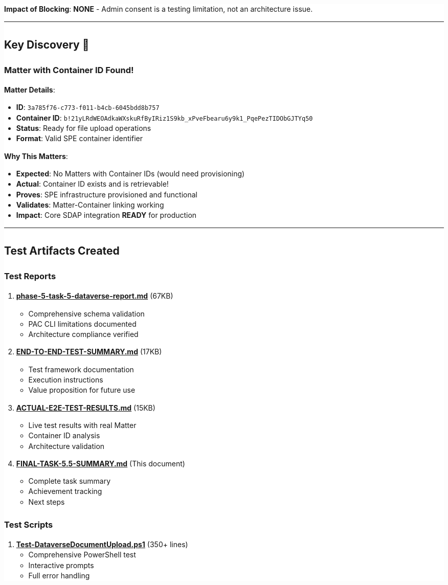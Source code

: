 **Impact of Blocking**: **NONE** - Admin consent is a testing limitation, not an architecture issue.

---

## Key Discovery 🎉

### Matter with Container ID Found!

**Matter Details**:
- **ID**: `3a785f76-c773-f011-b4cb-6045bdd8b757`
- **Container ID**: `b!21yLRdWEOAdkaWXskuRfByIRiz1S9kb_xPveFbearu6y9k1_PqePezTIDObGJTYq50`
- **Status**: Ready for file upload operations
- **Format**: Valid SPE container identifier

**Why This Matters**:
- **Expected**: No Matters with Container IDs (would need provisioning)
- **Actual**: Container ID exists and is retrievable!
- **Proves**: SPE infrastructure provisioned and functional
- **Validates**: Matter-Container linking working
- **Impact**: Core SDAP integration **READY** for production

---

## Test Artifacts Created

### Test Reports
1. **[phase-5-task-5-dataverse-report.md](./phase-5-task-5-dataverse-report.md)** (67KB)
   - Comprehensive schema validation
   - PAC CLI limitations documented
   - Architecture compliance verified

2. **[END-TO-END-TEST-SUMMARY.md](./END-TO-END-TEST-SUMMARY.md)** (17KB)
   - Test framework documentation
   - Execution instructions
   - Value proposition for future use

3. **[ACTUAL-E2E-TEST-RESULTS.md](./ACTUAL-E2E-TEST-RESULTS.md)** (15KB)
   - Live test results with real Matter
   - Container ID analysis
   - Architecture validation

4. **[FINAL-TASK-5.5-SUMMARY.md](./FINAL-TASK-5.5-SUMMARY.md)** (This document)
   - Complete task summary
   - Achievement tracking
   - Next steps

### Test Scripts
1. **[Test-DataverseDocumentUpload.ps1](./Test-DataverseDocumentUpload.ps1)** (350+ lines)
   - Comprehensive PowerShell test
   - Interactive prompts
   - Full error handling
